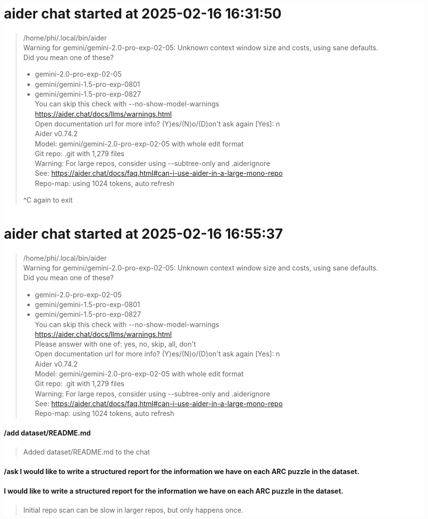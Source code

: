 
# aider chat started at 2025-02-16 16:31:50

> /home/phi/.local/bin/aider  
> Warning for gemini/gemini-2.0-pro-exp-02-05: Unknown context window size and costs, using sane defaults.  
> Did you mean one of these?  
> - gemini-2.0-pro-exp-02-05  
> - gemini/gemini-1.5-pro-exp-0801  
> - gemini/gemini-1.5-pro-exp-0827  
> You can skip this check with --no-show-model-warnings  
> https://aider.chat/docs/llms/warnings.html  
> Open documentation url for more info? (Y)es/(N)o/(D)on't ask again [Yes]: n  
> Aider v0.74.2  
> Model: gemini/gemini-2.0-pro-exp-02-05 with whole edit format  
> Git repo: .git with 1,279 files  
> Warning: For large repos, consider using --subtree-only and .aiderignore  
> See: https://aider.chat/docs/faq.html#can-i-use-aider-in-a-large-mono-repo  
> Repo-map: using 1024 tokens, auto refresh  
>  
>  
> ^C again to exit  

# aider chat started at 2025-02-16 16:55:37

> /home/phi/.local/bin/aider  
> Warning for gemini/gemini-2.0-pro-exp-02-05: Unknown context window size and costs, using sane defaults.  
> Did you mean one of these?  
> - gemini-2.0-pro-exp-02-05  
> - gemini/gemini-1.5-pro-exp-0801  
> - gemini/gemini-1.5-pro-exp-0827  
> You can skip this check with --no-show-model-warnings  
> https://aider.chat/docs/llms/warnings.html  
> Please answer with one of: yes, no, skip, all, don't  
> Open documentation url for more info? (Y)es/(N)o/(D)on't ask again [Yes]: n  
> Aider v0.74.2  
> Model: gemini/gemini-2.0-pro-exp-02-05 with whole edit format  
> Git repo: .git with 1,279 files  
> Warning: For large repos, consider using --subtree-only and .aiderignore  
> See: https://aider.chat/docs/faq.html#can-i-use-aider-in-a-large-mono-repo  
> Repo-map: using 1024 tokens, auto refresh  

#### /add dataset/README.md  
> Added dataset/README.md to the chat  

#### /ask I would like to write a structured report for the information we have on each ARC puzzle in the dataset.  

#### I would like to write a structured report for the information we have on each ARC puzzle in the dataset.  
> Initial repo scan can be slow in larger repos, but only happens once.  
